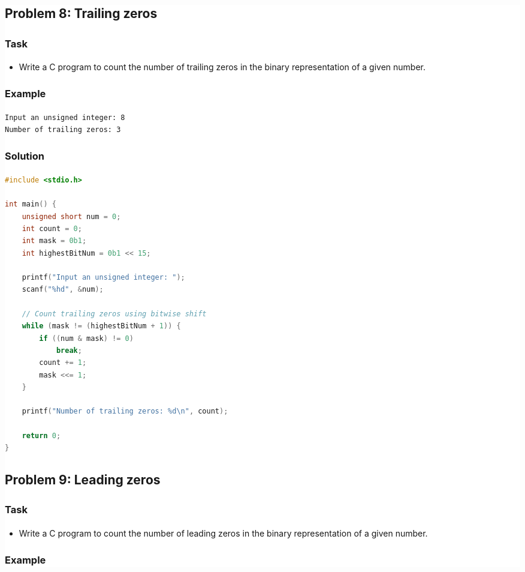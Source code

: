 
## **Problem 8: Trailing zeros**

### Task
- Write a C program to count the number of trailing zeros in the binary representation of a given number.

### Example

```
Input an unsigned integer: 8
Number of trailing zeros: 3
```


### Solution
```C
#include <stdio.h>

int main() {
    unsigned short num = 0;
    int count = 0;
    int mask = 0b1;
    int highestBitNum = 0b1 << 15;

    printf("Input an unsigned integer: ");
    scanf("%hd", &num);

    // Count trailing zeros using bitwise shift
    while (mask != (highestBitNum + 1)) {
        if ((num & mask) != 0)
            break;
        count += 1;
        mask <<= 1;
    }

    printf("Number of trailing zeros: %d\n", count);

    return 0;
}
```
<div style="page-break-after: always;"></div>


## **Problem 9: Leading zeros**

### Task
- Write a C program to count the number of leading zeros in the binary representation of a given number.

### Example

